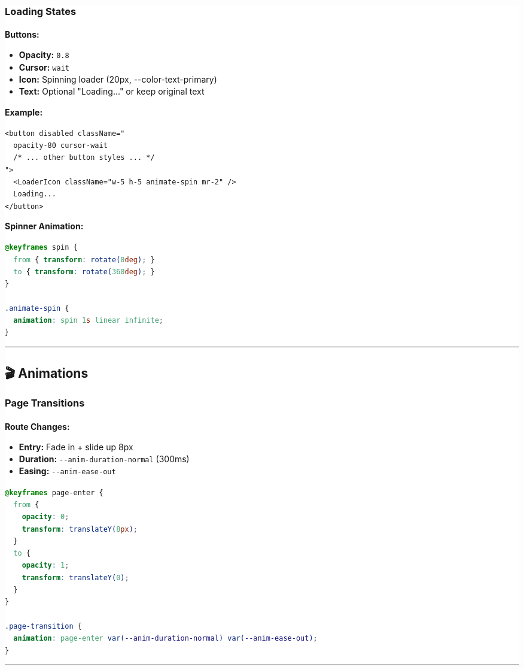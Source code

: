 
### Loading States

**Buttons:**
- **Opacity:** `0.8`
- **Cursor:** `wait`
- **Icon:** Spinning loader (20px, --color-text-primary)
- **Text:** Optional "Loading..." or keep original text

**Example:**
```tsx
<button disabled className="
  opacity-80 cursor-wait
  /* ... other button styles ... */
">
  <LoaderIcon className="w-5 h-5 animate-spin mr-2" />
  Loading...
</button>
```

**Spinner Animation:**
```css
@keyframes spin {
  from { transform: rotate(0deg); }
  to { transform: rotate(360deg); }
}

.animate-spin {
  animation: spin 1s linear infinite;
}
```

---

## 🎬 Animations

### Page Transitions

**Route Changes:**
- **Entry:** Fade in + slide up 8px
- **Duration:** `--anim-duration-normal` (300ms)
- **Easing:** `--anim-ease-out`

```css
@keyframes page-enter {
  from {
    opacity: 0;
    transform: translateY(8px);
  }
  to {
    opacity: 1;
    transform: translateY(0);
  }
}

.page-transition {
  animation: page-enter var(--anim-duration-normal) var(--anim-ease-out);
}
```

---